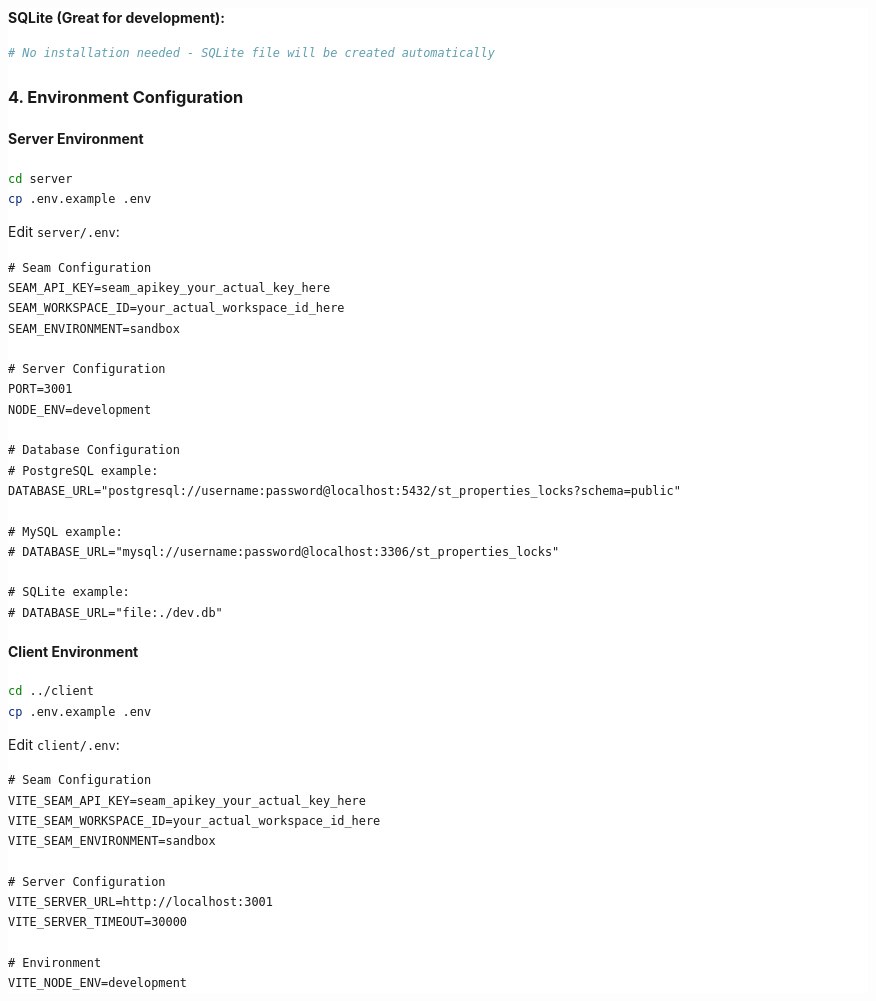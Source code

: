 **SQLite (Great for development):**
```bash
# No installation needed - SQLite file will be created automatically
```

### 4. Environment Configuration

#### Server Environment

```bash
cd server
cp .env.example .env
```

Edit `server/.env`:

```env
# Seam Configuration
SEAM_API_KEY=seam_apikey_your_actual_key_here
SEAM_WORKSPACE_ID=your_actual_workspace_id_here
SEAM_ENVIRONMENT=sandbox

# Server Configuration
PORT=3001
NODE_ENV=development

# Database Configuration
# PostgreSQL example:
DATABASE_URL="postgresql://username:password@localhost:5432/st_properties_locks?schema=public"

# MySQL example:
# DATABASE_URL="mysql://username:password@localhost:3306/st_properties_locks"

# SQLite example:
# DATABASE_URL="file:./dev.db"
```

#### Client Environment

```bash
cd ../client
cp .env.example .env
```

Edit `client/.env`:

```env
# Seam Configuration
VITE_SEAM_API_KEY=seam_apikey_your_actual_key_here
VITE_SEAM_WORKSPACE_ID=your_actual_workspace_id_here
VITE_SEAM_ENVIRONMENT=sandbox

# Server Configuration
VITE_SERVER_URL=http://localhost:3001
VITE_SERVER_TIMEOUT=30000

# Environment
VITE_NODE_ENV=development
```

